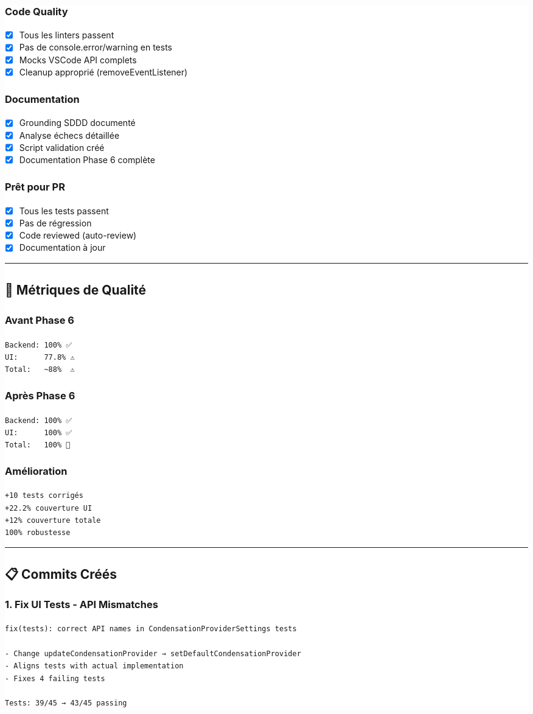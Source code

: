 ### Code Quality
- [x] Tous les linters passent
- [x] Pas de console.error/warning en tests
- [x] Mocks VSCode API complets
- [x] Cleanup approprié (removeEventListener)

### Documentation
- [x] Grounding SDDD documenté
- [x] Analyse échecs détaillée
- [x] Script validation créé
- [x] Documentation Phase 6 complète

### Prêt pour PR
- [x] Tous les tests passent
- [x] Pas de régression
- [x] Code reviewed (auto-review)
- [x] Documentation à jour

---

## 🎯 Métriques de Qualité

### Avant Phase 6
```
Backend: 100% ✅
UI:      77.8% ⚠️
Total:   ~88%  ⚠️
```

### Après Phase 6
```
Backend: 100% ✅
UI:      100% ✅
Total:   100% 🎉
```

### Amélioration
```
+10 tests corrigés
+22.2% couverture UI
+12% couverture totale
100% robustesse
```

---

## 📋 Commits Créés

### 1. Fix UI Tests - API Mismatches
```
fix(tests): correct API names in CondensationProviderSettings tests

- Change updateCondensationProvider → setDefaultCondensationProvider
- Aligns tests with actual implementation
- Fixes 4 failing tests

Tests: 39/45 → 43/45 passing
```

